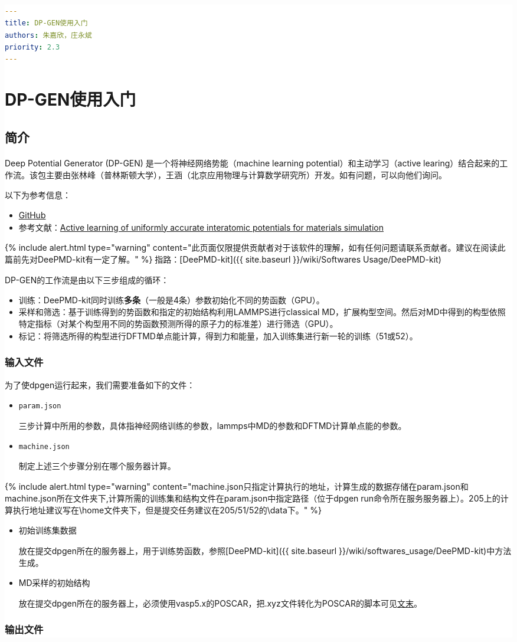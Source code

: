 ```yaml
---
title: DP-GEN使用入门
authors: 朱嘉欣，庄永斌
priority: 2.3
---
```


# DP-GEN使用入门

## 简介

Deep Potential Generator (DP-GEN) 是一个将神经网络势能（machine learning potential）和主动学习（active learing）结合起来的工作流。该包主要由张林峰（普林斯顿大学），王涵（北京应用物理与计算数学研究所）开发。如有问题，可以向他们询问。

以下为参考信息：

- [GitHub](https://github.com/deepmodeling/dpgen)
- 参考文献：[Active learning of uniformly accurate interatomic potentials for materials simulation](https://journals.aps.org/prmaterials/abstract/10.1103/PhysRevMaterials.3.023804)

{% include alert.html type="warning" content="此页面仅限提供贡献者对于该软件的理解，如有任何问题请联系贡献者。建议在阅读此篇前先对DeePMD-kit有一定了解。" %}
指路：[DeePMD-kit]({{ site.baseurl }}/wiki/Softwares Usage/DeePMD-kit)

DP-GEN的工作流是由以下三步组成的循环：

- 训练：DeePMD-kit同时训练**多条**（一般是4条）参数初始化不同的势函数（GPU）。
- 采样和筛选：基于训练得到的势函数和指定的初始结构利用LAMMPS进行classical MD，扩展构型空间。然后对MD中得到的构型依照特定指标（对某个构型用不同的势函数预测所得的原子力的标准差）进行筛选（GPU）。
- 标记：将筛选所得的构型进行DFTMD单点能计算，得到力和能量，加入训练集进行新一轮的训练（51或52）。

### 输入文件 

为了使dpgen运行起来，我们需要准备如下的文件：

- `param.json` 

  三步计算中所用的参数，具体指神经网络训练的参数，lammps中MD的参数和DFTMD计算单点能的参数。

- `machine.json` 

  制定上述三个步骤分别在哪个服务器计算。

{% include alert.html type="warning" content="machine.json只指定计算执行的地址，计算生成的数据存储在param.json和machine.json所在文件夹下,计算所需的训练集和结构文件在param.json中指定路径（位于dpgen run命令所在服务服务器上）。205上的计算执行地址建议写在\home文件夹下，但是提交任务建议在205/51/52的\data下。" %}

- 初始训练集数据

  放在提交dpgen所在的服务器上，用于训练势函数，参照[DeePMD-kit]({{ site.baseurl }}/wiki/softwares_usage/DeePMD-kit)中方法生成。

- MD采样的初始结构

  放在提交dpgen所在的服务器上，必须使用vasp5.x的POSCAR，把.xyz文件转化为POSCAR的脚本可见[文末](###script-from-xyz-to-poscar)。

### 输出文件

